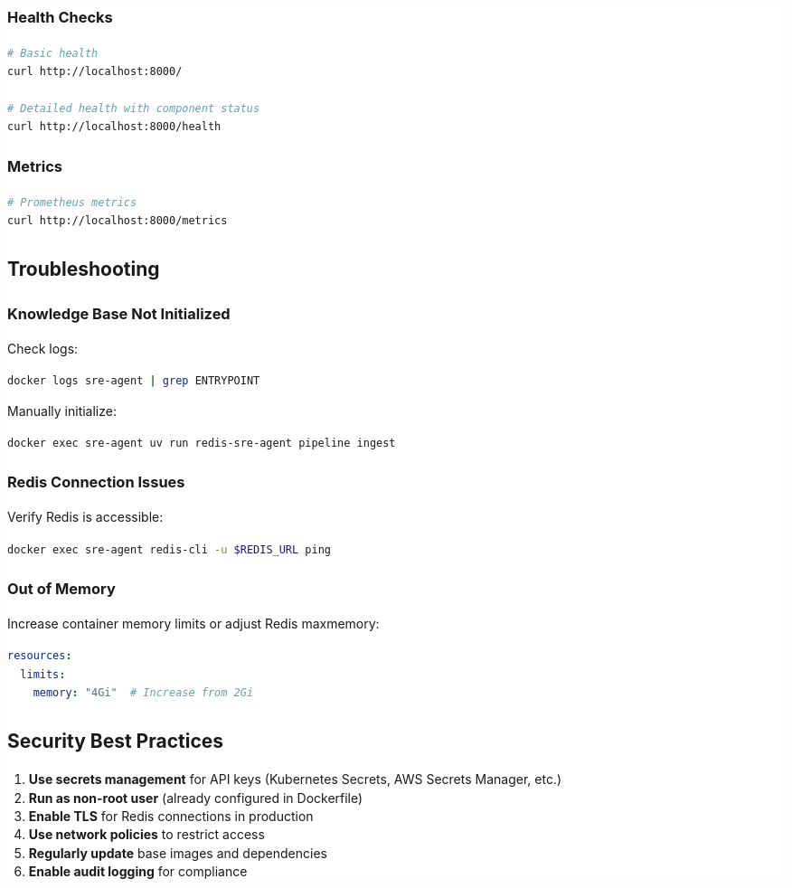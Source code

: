 ### Health Checks

```bash
# Basic health
curl http://localhost:8000/

# Detailed health with component status
curl http://localhost:8000/health
```

### Metrics

```bash
# Prometheus metrics
curl http://localhost:8000/metrics
```

## Troubleshooting

### Knowledge Base Not Initialized

Check logs:
```bash
docker logs sre-agent | grep ENTRYPOINT
```

Manually initialize:
```bash
docker exec sre-agent uv run redis-sre-agent pipeline ingest
```

### Redis Connection Issues

Verify Redis is accessible:
```bash
docker exec sre-agent redis-cli -u $REDIS_URL ping
```

### Out of Memory

Increase container memory limits or adjust Redis maxmemory:
```yaml
resources:
  limits:
    memory: "4Gi"  # Increase from 2Gi
```

## Security Best Practices

1. **Use secrets management** for API keys (Kubernetes Secrets, AWS Secrets Manager, etc.)
2. **Run as non-root user** (already configured in Dockerfile)
3. **Enable TLS** for Redis connections in production
4. **Use network policies** to restrict access
5. **Regularly update** base images and dependencies
6. **Enable audit logging** for compliance
